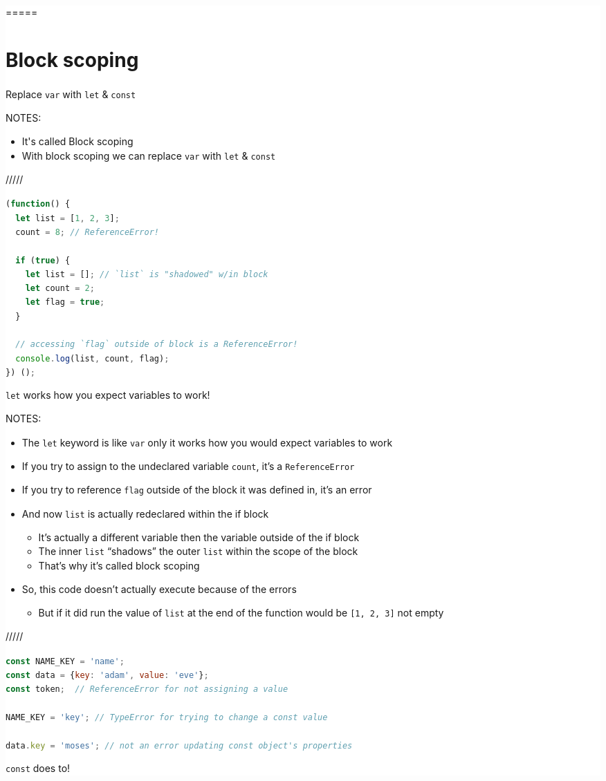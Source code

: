 =====

# Block scoping

Replace `var` with `let` & `const`

NOTES:
- It's called Block scoping
- With block scoping we can replace `var` with `let` & `const`

/////

```js
(function() {
  let list = [1, 2, 3];
  count = 8; // ReferenceError!

  if (true) {
    let list = []; // `list` is "shadowed" w/in block
    let count = 2;
    let flag = true;
  }

  // accessing `flag` outside of block is a ReferenceError!
  console.log(list, count, flag);
}) ();
```

`let` works how you expect variables to work!

NOTES:
- The `let` keyword is like `var` only it works how you would expect variables to work
- If you try to assign to the undeclared variable `count`, it’s a `ReferenceError`
- If you try to reference `flag` outside of the block it was defined in, it’s an error
- And now `list` is actually redeclared within the if block
  - It’s actually a different variable then the variable outside of the if block
  - The inner `list` “shadows” the outer `list` within the scope of the block
  - That’s why it’s called block scoping

- So, this code doesn’t actually execute because of the errors
  - But if it did run the value of `list` at the end of the function would be `[1, 2, 3]` not empty

/////

```js
const NAME_KEY = 'name';
const data = {key: 'adam', value: 'eve'};
const token;  // ReferenceError for not assigning a value

NAME_KEY = 'key'; // TypeError for trying to change a const value

data.key = 'moses'; // not an error updating const object's properties
```

`const` does to!
